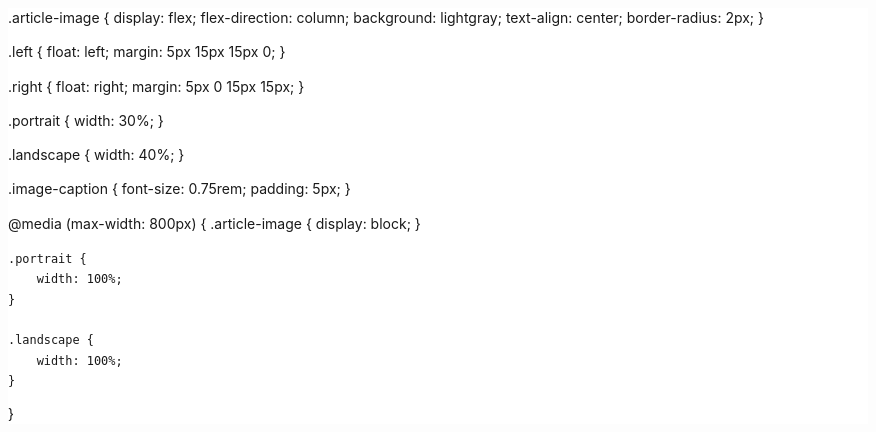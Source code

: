   .article-image {
    display: flex; 
    flex-direction: column; 
    background: lightgray; 
    text-align: center; 
    border-radius: 2px;
  }

  .left {
    float: left; 
    margin: 5px 15px 15px 0;
  }

  .right {
    float: right;
    margin: 5px 0 15px 15px;
  }

  .portrait {
    width: 30%;
  }

  .landscape {
    width: 40%;
  }

  .image-caption {
    font-size: 0.75rem;
    padding: 5px;
  }

  @media (max-width: 800px) {
    .article-image {
        display: block;
    }   

    .portrait {
        width: 100%;
    }

    .landscape {
        width: 100%;
    }
  }
</style>
